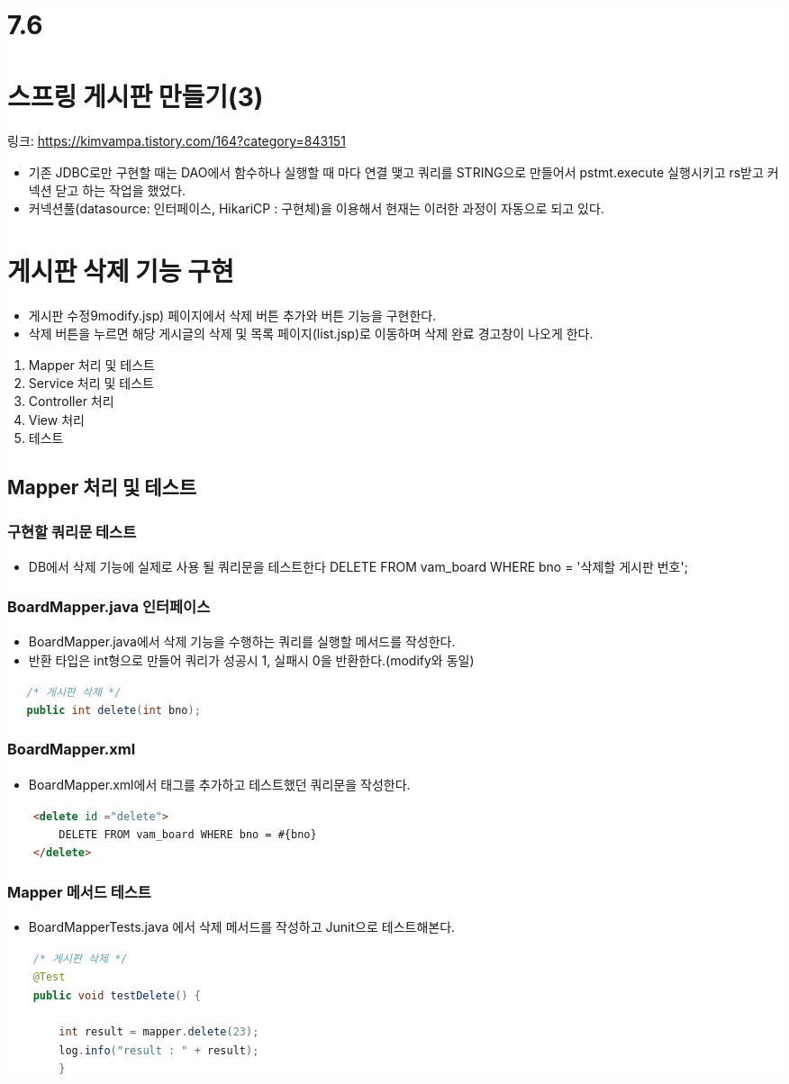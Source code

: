 # 7.6


# 스프링 게시판 만들기(3)
링크: https://kimvampa.tistory.com/164?category=843151

- 기존 JDBC로만 구현할 때는 DAO에서 함수하나 실행할 때 마다 연결 맺고 쿼리를 STRING으로 만들어서 pstmt.execute 실행시키고 rs받고 커넥션 닫고 하는 작업을 했었다.
- 커넥션풀(datasource: 인터페이스, HikariCP : 구현체)을 이용해서 현재는 이러한 과정이 자동으로 되고 있다.






# 게시판 삭제 기능 구현
- 게시판 수정9modify.jsp) 페이지에서 삭제 버튼 추가와 버튼 기능을 구현한다.
- 삭제 버튼을 누르면 해당 게시글의 삭제 및 목록 페이지(list.jsp)로 이동하며 삭제 완료 경고창이 나오게 한다.

1. Mapper 처리 및 테스트
2. Service 처리 및 테스트
3. Controller 처리
4. View 처리
5. 테스트


## Mapper 처리 및 테스트

### 구현할 쿼리문 테스트
- DB에서 삭제 기능에 실제로 사용 될 쿼리문을 테스트한다
    DELETE FROM vam_board WHERE bno = '삭제할 게시판 번호';


### BoardMapper.java 인터페이스
- BoardMapper.java에서 삭제 기능을 수행하는 쿼리를 실행할 메서드를 작성한다.
- 반환 타입은 int형으로 만들어 쿼리가 성공시 1, 실패시 0을 반환한다.(modify와 동일)
```java
   /* 게시판 삭제 */
   public int delete(int bno);
```

### BoardMapper.xml
- BoardMapper.xml에서 <delete> 태그를 추가하고 테스트했던 쿼리문을 작성한다.
```html   
    <delete id ="delete">
        DELETE FROM vam_board WHERE bno = #{bno}
    </delete>
```

### Mapper 메서드 테스트
- BoardMapperTests.java 에서 삭제 메서드를 작성하고 Junit으로 테스트해본다.
```java
    /* 게시판 삭제 */
    @Test
    public void testDelete() {
        
        int result = mapper.delete(23);
        log.info("result : " + result);
        }
```
